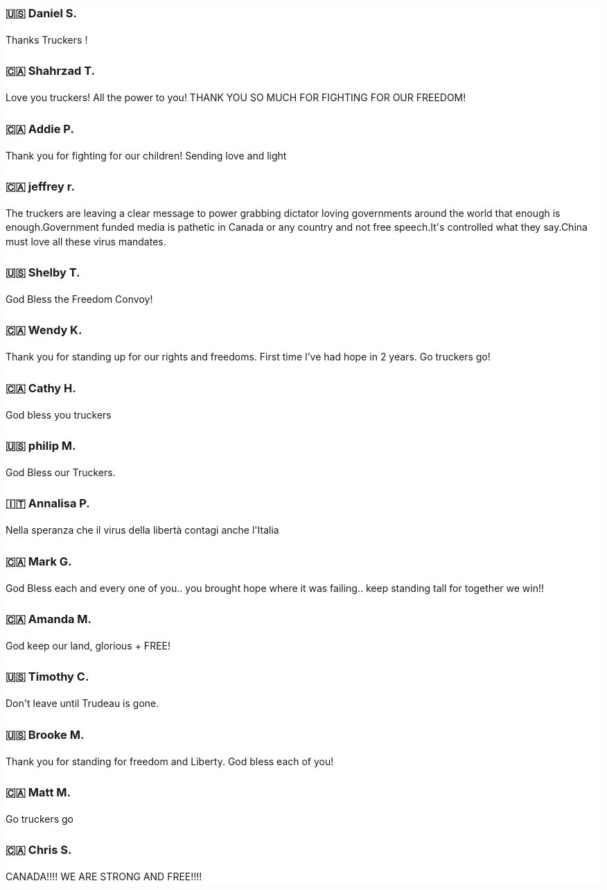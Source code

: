 ### 🇺🇸 Daniel  S.
Thanks Truckers !

### 🇨🇦 Shahrzad T.
Love you truckers! All the power to you! THANK YOU SO MUCH FOR FIGHTING FOR OUR FREEDOM!

### 🇨🇦 Addie P.
Thank you for fighting for our children! Sending love and light

### 🇨🇦 jeffrey r.
The truckers are leaving a clear message to power grabbing dictator loving governments around the world that enough is enough.Government funded media is pathetic in Canada or any country and not free speech.It's controlled what they say.China must love all these virus mandates.

### 🇺🇸 Shelby T.
God Bless the Freedom Convoy!

### 🇨🇦 Wendy K.
Thank you for standing up for our rights and freedoms. First time I’ve had hope in 2 years. Go truckers go!

### 🇨🇦 Cathy H.
God bless you truckers

### 🇺🇸 philip M.
God Bless our Truckers.

### 🇮🇹 Annalisa P.
Nella speranza che il virus della libertà contagi anche l'Italia

### 🇨🇦 Mark  G.
God Bless each and every one of you.. you brought hope where it was failing.. keep standing tall for together we win!!

### 🇨🇦 Amanda M.
God keep our land, glorious + FREE!

### 🇺🇸 Timothy C.
Don't leave until Trudeau is gone.

### 🇺🇸 Brooke M.
Thank you for standing for freedom and Liberty. God bless each of you! 

### 🇨🇦 Matt M.
Go truckers go

### 🇨🇦 Chris S.
CANADA!!!! WE ARE STRONG AND FREE!!!!
